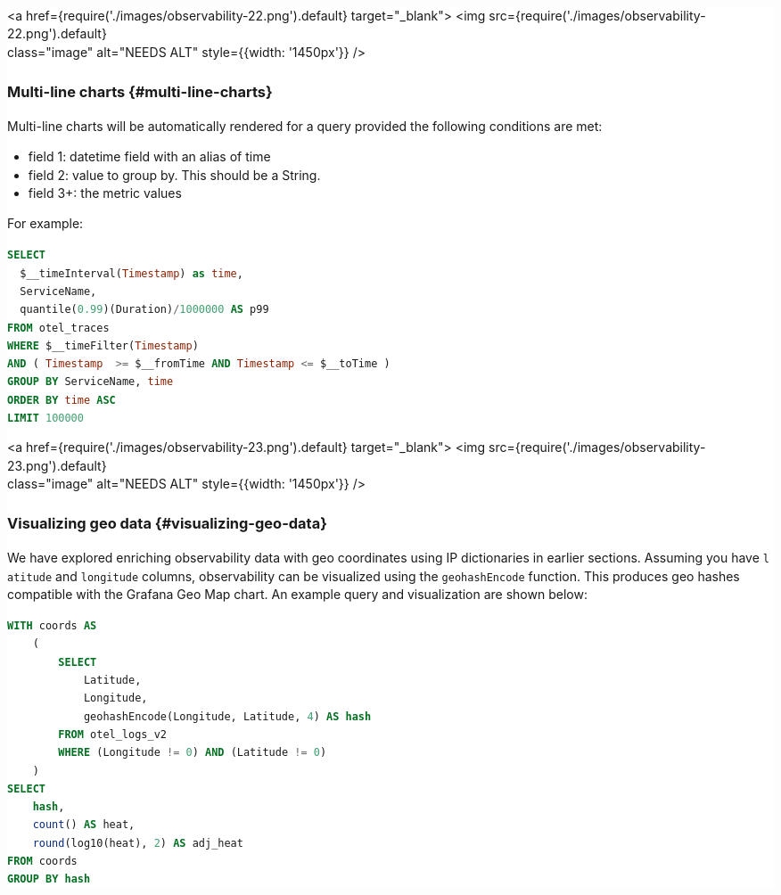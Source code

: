 <a href={require('./images/observability-22.png').default} target="_blank">
  <img src={require('./images/observability-22.png').default}    
    class="image"
    alt="NEEDS ALT"
    style={{width: '1450px'}} />
</a>
<br />

### Multi-line charts {#multi-line-charts}

Multi-line charts will be automatically rendered for a query provided the following conditions are met:

- field 1: datetime field with an alias of time
- field 2: value to group by. This should be a String.
- field 3+: the metric values
 
For example:

```sql
SELECT
  $__timeInterval(Timestamp) as time,
  ServiceName,
  quantile(0.99)(Duration)/1000000 AS p99
FROM otel_traces
WHERE $__timeFilter(Timestamp)
AND ( Timestamp  >= $__fromTime AND Timestamp <= $__toTime )
GROUP BY ServiceName, time
ORDER BY time ASC
LIMIT 100000
```

<a href={require('./images/observability-23.png').default} target="_blank">
  <img src={require('./images/observability-23.png').default}    
    class="image"
    alt="NEEDS ALT"
    style={{width: '1450px'}} />
</a>
<br />

### Visualizing geo data {#visualizing-geo-data}

We have explored enriching observability data with geo coordinates using IP dictionaries in earlier sections. Assuming you have `latitude` and `longitude` columns, observability can be visualized using the `geohashEncode` function. This produces geo hashes compatible with the Grafana Geo Map chart. An example query and visualization are shown below:

```sql
WITH coords AS
	(
    	SELECT
        	Latitude,
        	Longitude,
        	geohashEncode(Longitude, Latitude, 4) AS hash
    	FROM otel_logs_v2
    	WHERE (Longitude != 0) AND (Latitude != 0)
	)
SELECT
	hash,
	count() AS heat,
	round(log10(heat), 2) AS adj_heat
FROM coords
GROUP BY hash
```
